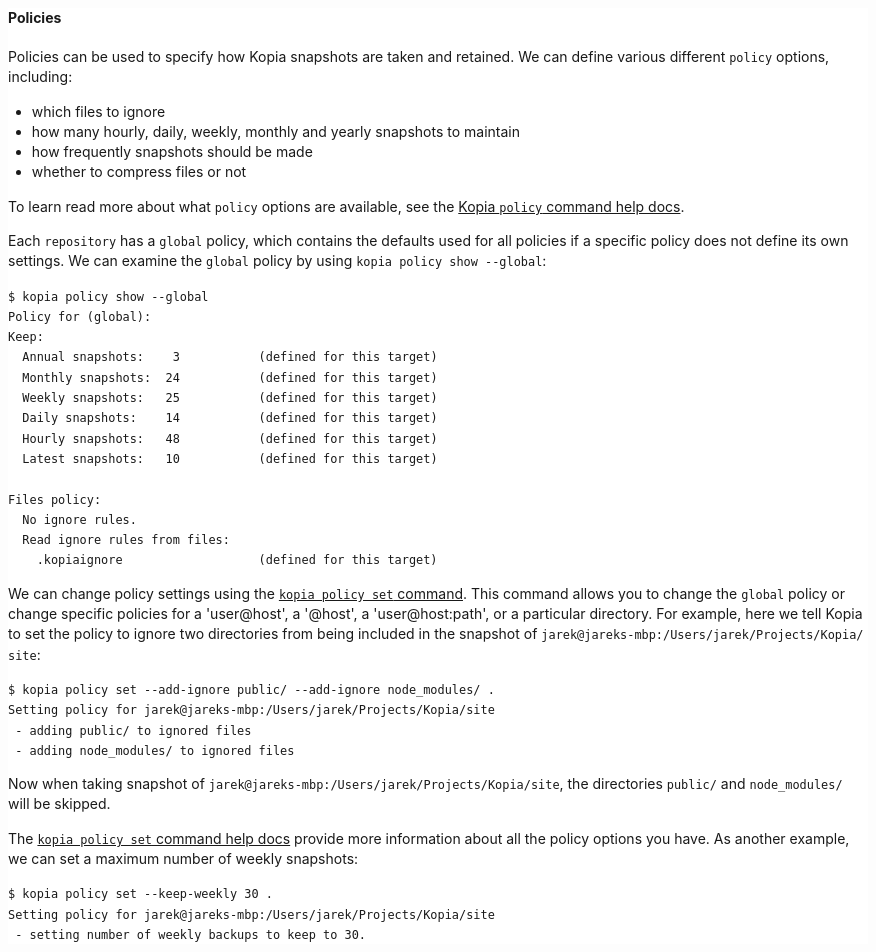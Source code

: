 #### Policies

Policies can be used to specify how Kopia snapshots are taken and retained. We can define various different `policy` options, including:

- which files to ignore
- how many hourly, daily, weekly, monthly and yearly snapshots to maintain
- how frequently snapshots should be made
- whether to compress files or not

To learn read more about what `policy` options are available, see the [Kopia `policy` command help docs](../reference/command-line/common/#commands-to-manipulate-snapshotting-policies).

Each `repository` has a `global` policy, which contains the defaults used for all policies if a specific policy does not define its own settings. We can examine the `global` policy by using `kopia policy show --global`:

```
$ kopia policy show --global
Policy for (global):
Keep:
  Annual snapshots:    3           (defined for this target)
  Monthly snapshots:  24           (defined for this target)
  Weekly snapshots:   25           (defined for this target)
  Daily snapshots:    14           (defined for this target)
  Hourly snapshots:   48           (defined for this target)
  Latest snapshots:   10           (defined for this target)

Files policy:
  No ignore rules.
  Read ignore rules from files:
    .kopiaignore                   (defined for this target)
```

We can change policy settings using the [`kopia policy set` command](../reference/command-line/common/policy-set/). This command allows you to change the `global` policy or change specific policies for a 'user@host', a '@host', a 'user@host:path', or a particular directory. For example, here we tell Kopia to set the policy to ignore two directories from being included in the snapshot of `jarek@jareks-mbp:/Users/jarek/Projects/Kopia/site`:

```
$ kopia policy set --add-ignore public/ --add-ignore node_modules/ .
Setting policy for jarek@jareks-mbp:/Users/jarek/Projects/Kopia/site
 - adding public/ to ignored files
 - adding node_modules/ to ignored files
```

Now when taking snapshot of `jarek@jareks-mbp:/Users/jarek/Projects/Kopia/site`, the directories `public/` and `node_modules/` will be skipped.

The [`kopia policy set` command help docs](../reference/command-line/common/policy-set/) provide more information about all the policy options you have. As another example, we can set a maximum number of weekly snapshots:

```
$ kopia policy set --keep-weekly 30 .
Setting policy for jarek@jareks-mbp:/Users/jarek/Projects/Kopia/site
 - setting number of weekly backups to keep to 30.
```
